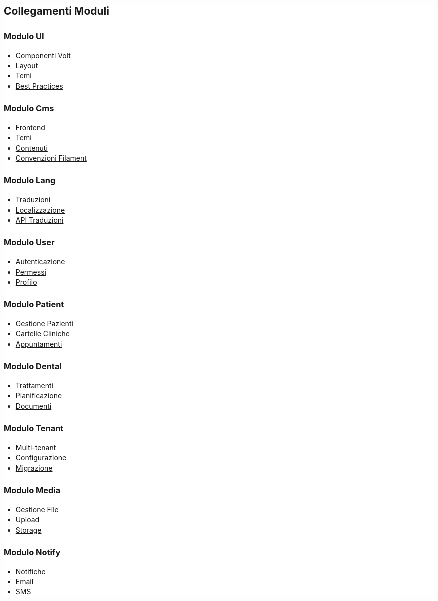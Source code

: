 ## Collegamenti Moduli

### Modulo UI
- [Componenti Volt](../UI/docs/components/volt.md)
- [Layout](../UI/docs/layouts.md)
- [Temi](../UI/docs/themes.md)
- [Best Practices](../UI/docs/best-practices.md)

### Modulo Cms
- [Frontend](../Cms/docs/frontend.md)
- [Temi](../Cms/docs/themes.md)
- [Contenuti](../Cms/docs/content.md)
- [Convenzioni Filament](../Cms/docs/convenzioni-namespace-filament.md)

### Modulo Lang
- [Traduzioni](../Lang/docs/translations.md)
- [Localizzazione](../Lang/docs/localization.md)
- [API Traduzioni](../Lang/docs/api.md)

### Modulo User
- [Autenticazione](../User/docs/auth.md)
- [Permessi](../User/docs/permissions.md)
- [Profilo](../User/docs/profile.md)

### Modulo Patient
- [Gestione Pazienti](../Patient/docs/patients.md)
- [Cartelle Cliniche](../Patient/docs/records.md)
- [Appuntamenti](../Patient/docs/appointments.md)

### Modulo Dental
- [Trattamenti](../Dental/docs/treatments.md)
- [Pianificazione](../Dental/docs/planning.md)
- [Documenti](../Dental/docs/documents.md)

### Modulo Tenant
- [Multi-tenant](../Tenant/docs/multi-tenant.md)
- [Configurazione](../Tenant/docs/configuration.md)
- [Migrazione](../Tenant/docs/migration.md)

### Modulo Media
- [Gestione File](../Media/docs/files.md)
- [Upload](../Media/docs/upload.md)
- [Storage](../Media/docs/storage.md)

### Modulo Notify
- [Notifiche](../Notify/docs/notifications.md)
- [Email](../Notify/docs/email.md)
- [SMS](../Notify/docs/sms.md)

